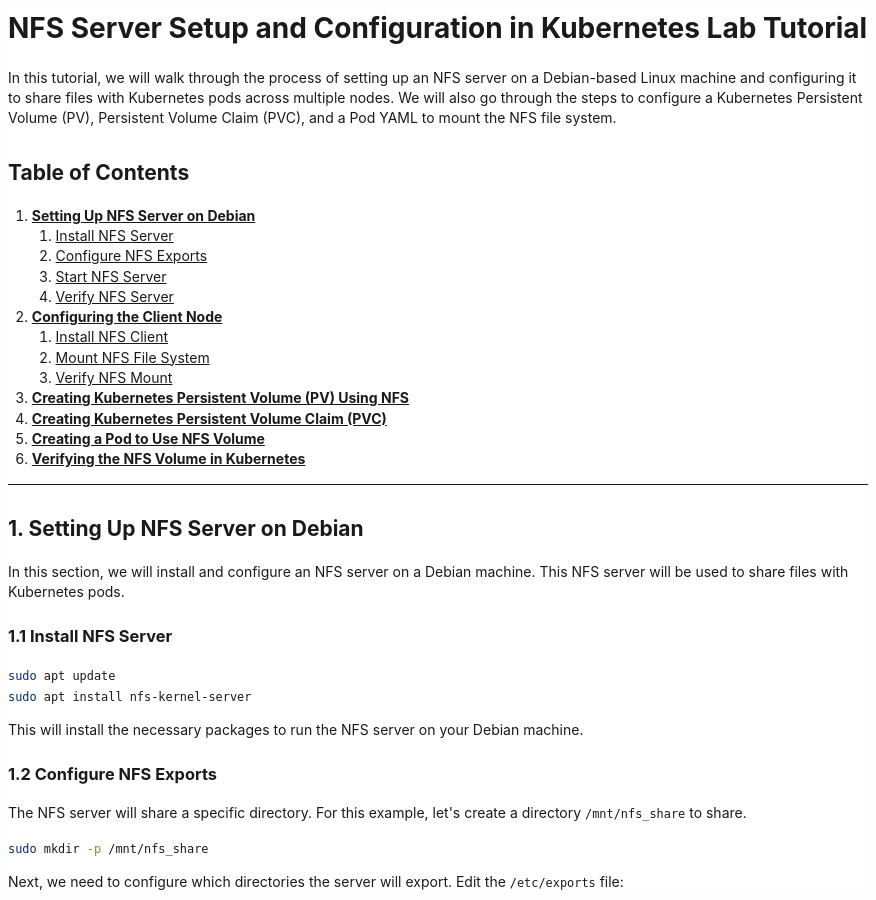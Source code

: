 # NFS Server Setup and Configuration in Kubernetes Lab Tutorial

In this tutorial, we will walk through the process of setting up an NFS server on a Debian-based Linux machine and configuring it to share files with Kubernetes pods across multiple nodes. We will also go through the steps to configure a Kubernetes Persistent Volume (PV), Persistent Volume Claim (PVC), and a Pod YAML to mount the NFS file system.

## Table of Contents
1. [**Setting Up NFS Server on Debian**](#setting-up-nfs-server-on-debian)
   1. [Install NFS Server](#install-nfs-server)
   2. [Configure NFS Exports](#configure-nfs-exports)
   3. [Start NFS Server](#start-nfs-server)
   4. [Verify NFS Server](#verify-nfs-server)
2. [**Configuring the Client Node**](#configuring-the-client-node)
   1. [Install NFS Client](#install-nfs-client)
   2. [Mount NFS File System](#mount-nfs-file-system)
   3. [Verify NFS Mount](#verify-nfs-mount)
3. [**Creating Kubernetes Persistent Volume (PV) Using NFS**](#creating-kubernetes-persistent-volume-pv-using-nfs)
4. [**Creating Kubernetes Persistent Volume Claim (PVC)**](#creating-kubernetes-persistent-volume-claim-pvc)
5. [**Creating a Pod to Use NFS Volume**](#creating-a-pod-to-use-nfs-volume)
6. [**Verifying the NFS Volume in Kubernetes**](#verifying-the-nfs-volume-in-kubernetes)

---

## 1. Setting Up NFS Server on Debian

In this section, we will install and configure an NFS server on a Debian machine. This NFS server will be used to share files with Kubernetes pods.

### 1.1 Install NFS Server

```bash
sudo apt update
sudo apt install nfs-kernel-server
```

This will install the necessary packages to run the NFS server on your Debian machine.

### 1.2 Configure NFS Exports

The NFS server will share a specific directory. For this example, let's create a directory `/mnt/nfs_share` to share.

```bash
sudo mkdir -p /mnt/nfs_share
```

Next, we need to configure which directories the server will export. Edit the `/etc/exports` file:
